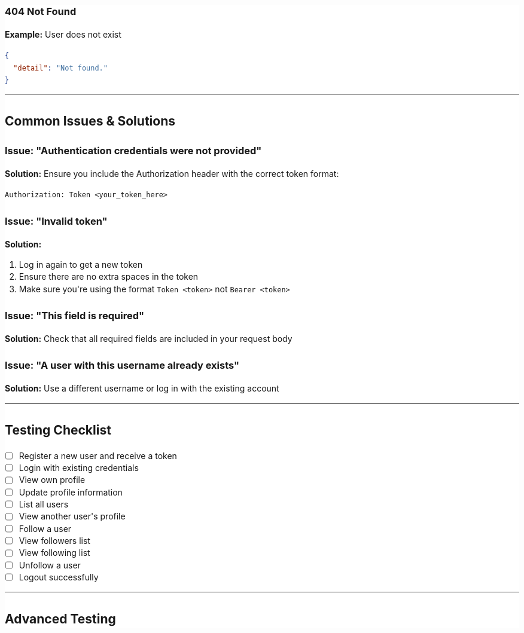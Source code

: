 ### 404 Not Found
**Example:** User does not exist
```json
{
  "detail": "Not found."
}
```

---

## Common Issues & Solutions

### Issue: "Authentication credentials were not provided"
**Solution:** Ensure you include the Authorization header with the correct token format:
```
Authorization: Token <your_token_here>
```

### Issue: "Invalid token"
**Solution:** 
1. Log in again to get a new token
2. Ensure there are no extra spaces in the token
3. Make sure you're using the format `Token <token>` not `Bearer <token>`

### Issue: "This field is required"
**Solution:** Check that all required fields are included in your request body

### Issue: "A user with this username already exists"
**Solution:** Use a different username or log in with the existing account

---

## Testing Checklist

- [ ] Register a new user and receive a token
- [ ] Login with existing credentials
- [ ] View own profile
- [ ] Update profile information
- [ ] List all users
- [ ] View another user's profile
- [ ] Follow a user
- [ ] View followers list
- [ ] View following list
- [ ] Unfollow a user
- [ ] Logout successfully

---

## Advanced Testing
